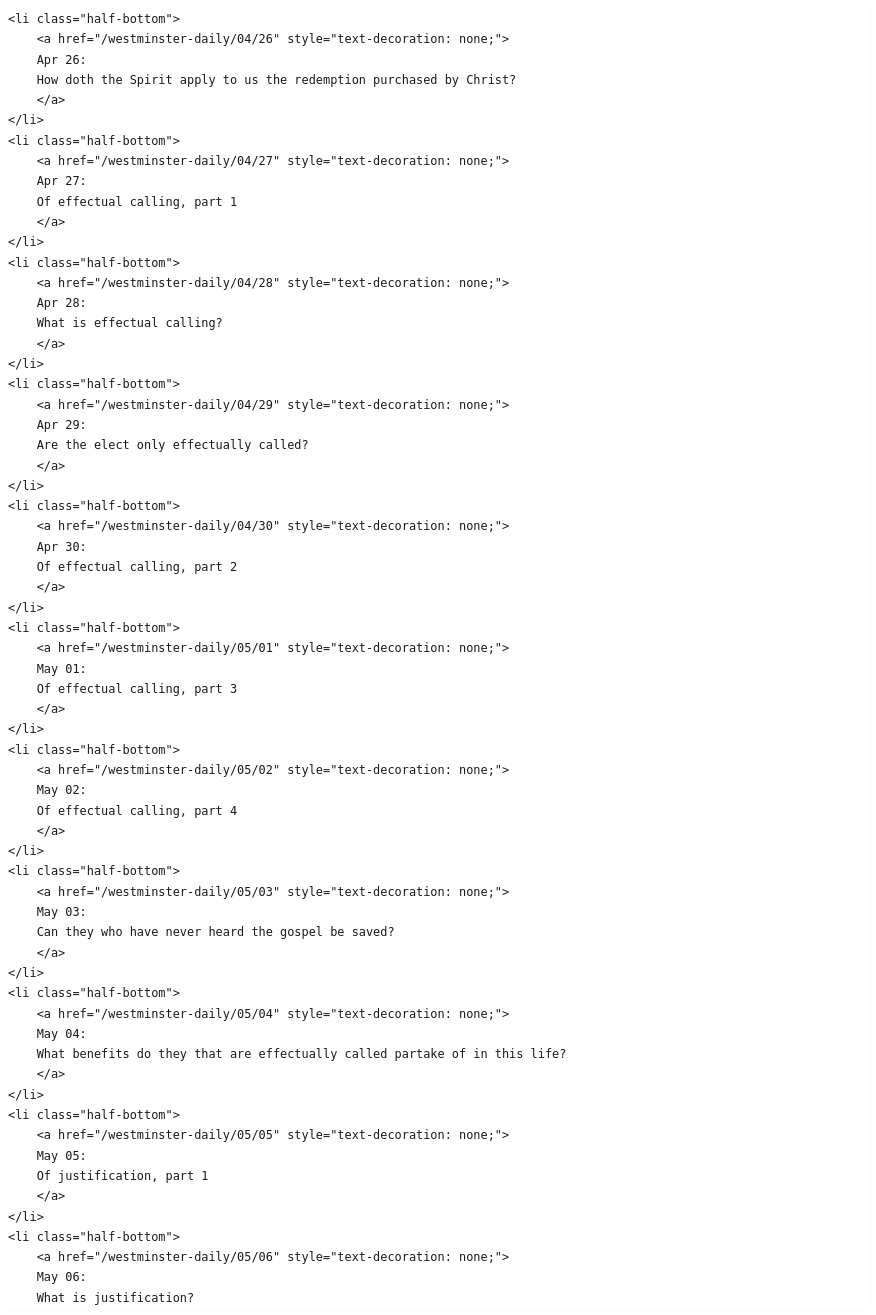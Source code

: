     <li class="half-bottom">
        <a href="/westminster-daily/04/26" style="text-decoration: none;">
        Apr 26:
        How doth the Spirit apply to us the redemption purchased by Christ?
        </a>
    </li>
    <li class="half-bottom">
        <a href="/westminster-daily/04/27" style="text-decoration: none;">
        Apr 27:
        Of effectual calling, part 1
        </a>
    </li>
    <li class="half-bottom">
        <a href="/westminster-daily/04/28" style="text-decoration: none;">
        Apr 28:
        What is effectual calling?
        </a>
    </li>
    <li class="half-bottom">
        <a href="/westminster-daily/04/29" style="text-decoration: none;">
        Apr 29:
        Are the elect only effectually called?
        </a>
    </li>
    <li class="half-bottom">
        <a href="/westminster-daily/04/30" style="text-decoration: none;">
        Apr 30:
        Of effectual calling, part 2
        </a>
    </li>
    <li class="half-bottom">
        <a href="/westminster-daily/05/01" style="text-decoration: none;">
        May 01:
        Of effectual calling, part 3
        </a>
    </li>
    <li class="half-bottom">
        <a href="/westminster-daily/05/02" style="text-decoration: none;">
        May 02:
        Of effectual calling, part 4
        </a>
    </li>
    <li class="half-bottom">
        <a href="/westminster-daily/05/03" style="text-decoration: none;">
        May 03:
        Can they who have never heard the gospel be saved?
        </a>
    </li>
    <li class="half-bottom">
        <a href="/westminster-daily/05/04" style="text-decoration: none;">
        May 04:
        What benefits do they that are effectually called partake of in this life?
        </a>
    </li>
    <li class="half-bottom">
        <a href="/westminster-daily/05/05" style="text-decoration: none;">
        May 05:
        Of justification, part 1
        </a>
    </li>
    <li class="half-bottom">
        <a href="/westminster-daily/05/06" style="text-decoration: none;">
        May 06:
        What is justification?